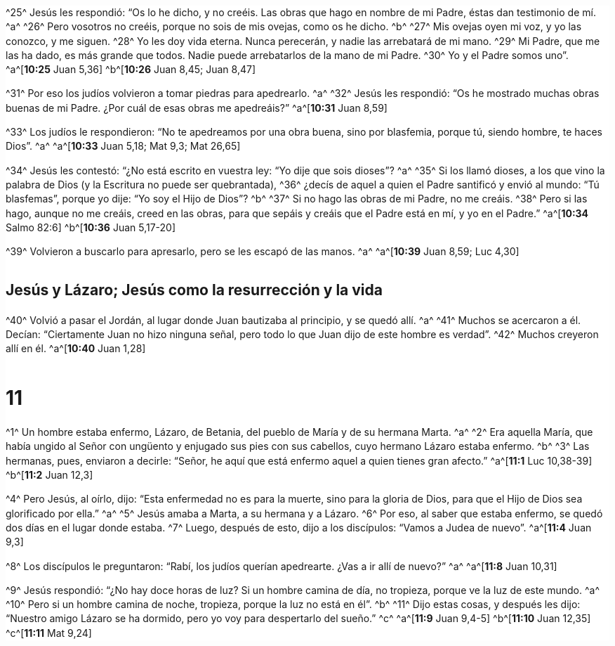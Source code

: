 ^25^ Jesús les respondió: “Os lo he dicho, y no creéis. Las obras que hago en nombre de mi Padre, éstas dan testimonio de mí. ^a^ ^26^ Pero vosotros no creéis, porque no sois de mis ovejas, como os he dicho. ^b^ ^27^ Mis ovejas oyen mi voz, y yo las conozco, y me siguen. ^28^ Yo les doy vida eterna. Nunca perecerán, y nadie las arrebatará de mi mano. ^29^ Mi Padre, que me las ha dado, es más grande que todos. Nadie puede arrebatarlos de la mano de mi Padre. ^30^ Yo y el Padre somos uno”.
^a^[**10:25** Juan 5,36] ^b^[**10:26** Juan 8,45; Juan 8,47]

 ^31^ Por eso los judíos volvieron a tomar piedras para apedrearlo. ^a^ ^32^ Jesús les respondió: “Os he mostrado muchas obras buenas de mi Padre. ¿Por cuál de esas obras me apedreáis?”
^a^[**10:31** Juan 8,59]

 ^33^ Los judíos le respondieron: “No te apedreamos por una obra buena, sino por blasfemia, porque tú, siendo hombre, te haces Dios”. ^a^
^a^[**10:33** Juan 5,18; Mat 9,3; Mat 26,65]

 ^34^ Jesús les contestó: “¿No está escrito en vuestra ley: “Yo dije que sois dioses”? ^a^ ^35^ Si los llamó dioses, a los que vino la palabra de Dios (y la Escritura no puede ser quebrantada), ^36^ ¿decís de aquel a quien el Padre santificó y envió al mundo: “Tú blasfemas”, porque yo dije: “Yo soy el Hijo de Dios”? ^b^ ^37^ Si no hago las obras de mi Padre, no me creáis. ^38^ Pero si las hago, aunque no me creáis, creed en las obras, para que sepáis y creáis que el Padre está en mí, y yo en el Padre.”
^a^[**10:34** Salmo 82:6] ^b^[**10:36** Juan 5,17-20]

 ^39^ Volvieron a buscarlo para apresarlo, pero se les escapó de las manos. ^a^
^a^[**10:39** Juan 8,59; Luc 4,30]

## Jesús y Lázaro; Jesús como la resurrección y la vida
 ^40^ Volvió a pasar el Jordán, al lugar donde Juan bautizaba al principio, y se quedó allí. ^a^ ^41^ Muchos se acercaron a él. Decían: “Ciertamente Juan no hizo ninguna señal, pero todo lo que Juan dijo de este hombre es verdad”. ^42^ Muchos creyeron allí en él.
^a^[**10:40** Juan 1,28]

# 11
^1^ Un hombre estaba enfermo, Lázaro, de Betania, del pueblo de María y de su hermana Marta. ^a^ ^2^ Era aquella María, que había ungido al Señor con ungüento y enjugado sus pies con sus cabellos, cuyo hermano Lázaro estaba enfermo. ^b^ ^3^ Las hermanas, pues, enviaron a decirle: “Señor, he aquí que está enfermo aquel a quien tienes gran afecto.”
^a^[**11:1** Luc 10,38-39] ^b^[**11:2** Juan 12,3]

 ^4^ Pero Jesús, al oírlo, dijo: “Esta enfermedad no es para la muerte, sino para la gloria de Dios, para que el Hijo de Dios sea glorificado por ella.” ^a^ ^5^ Jesús amaba a Marta, a su hermana y a Lázaro. ^6^ Por eso, al saber que estaba enfermo, se quedó dos días en el lugar donde estaba. ^7^ Luego, después de esto, dijo a los discípulos: “Vamos a Judea de nuevo”.
^a^[**11:4** Juan 9,3]

 ^8^ Los discípulos le preguntaron: “Rabí, los judíos querían apedrearte. ¿Vas a ir allí de nuevo?” ^a^
^a^[**11:8** Juan 10,31]

 ^9^ Jesús respondió: “¿No hay doce horas de luz? Si un hombre camina de día, no tropieza, porque ve la luz de este mundo. ^a^ ^10^ Pero si un hombre camina de noche, tropieza, porque la luz no está en él”. ^b^ ^11^ Dijo estas cosas, y después les dijo: “Nuestro amigo Lázaro se ha dormido, pero yo voy para despertarlo del sueño.” ^c^
^a^[**11:9** Juan 9,4-5] ^b^[**11:10** Juan 12,35] ^c^[**11:11** Mat 9,24]

